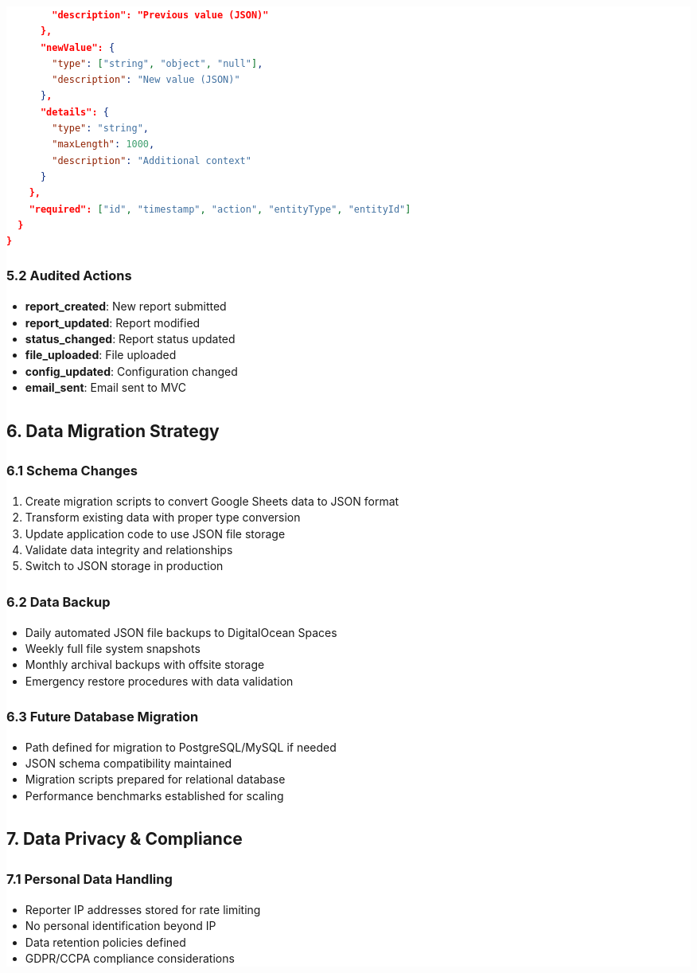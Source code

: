 ```json
        "description": "Previous value (JSON)"
      },
      "newValue": {
        "type": ["string", "object", "null"],
        "description": "New value (JSON)"
      },
      "details": {
        "type": "string",
        "maxLength": 1000,
        "description": "Additional context"
      }
    },
    "required": ["id", "timestamp", "action", "entityType", "entityId"]
  }
}
```

### 5.2 Audited Actions
- **report_created**: New report submitted
- **report_updated**: Report modified
- **status_changed**: Report status updated
- **file_uploaded**: File uploaded
- **config_updated**: Configuration changed
- **email_sent**: Email sent to MVC

## 6. Data Migration Strategy

### 6.1 Schema Changes
1. Create migration scripts to convert Google Sheets data to JSON format
2. Transform existing data with proper type conversion
3. Update application code to use JSON file storage
4. Validate data integrity and relationships
5. Switch to JSON storage in production

### 6.2 Data Backup
- Daily automated JSON file backups to DigitalOcean Spaces
- Weekly full file system snapshots
- Monthly archival backups with offsite storage
- Emergency restore procedures with data validation

### 6.3 Future Database Migration
- Path defined for migration to PostgreSQL/MySQL if needed
- JSON schema compatibility maintained
- Migration scripts prepared for relational database
- Performance benchmarks established for scaling

## 7. Data Privacy & Compliance

### 7.1 Personal Data Handling
- Reporter IP addresses stored for rate limiting
- No personal identification beyond IP
- Data retention policies defined
- GDPR/CCPA compliance considerations
